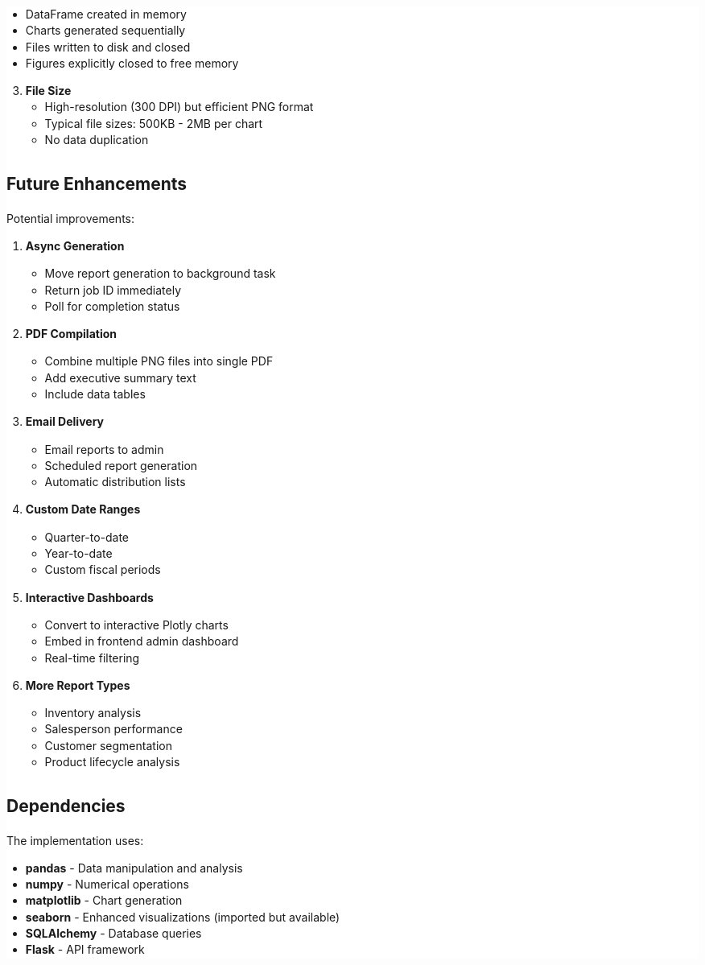    - DataFrame created in memory
   - Charts generated sequentially
   - Files written to disk and closed
   - Figures explicitly closed to free memory

3. **File Size**
   - High-resolution (300 DPI) but efficient PNG format
   - Typical file sizes: 500KB - 2MB per chart
   - No data duplication

## Future Enhancements

Potential improvements:

1. **Async Generation**

   - Move report generation to background task
   - Return job ID immediately
   - Poll for completion status

2. **PDF Compilation**

   - Combine multiple PNG files into single PDF
   - Add executive summary text
   - Include data tables

3. **Email Delivery**

   - Email reports to admin
   - Scheduled report generation
   - Automatic distribution lists

4. **Custom Date Ranges**

   - Quarter-to-date
   - Year-to-date
   - Custom fiscal periods

5. **Interactive Dashboards**

   - Convert to interactive Plotly charts
   - Embed in frontend admin dashboard
   - Real-time filtering

6. **More Report Types**
   - Inventory analysis
   - Salesperson performance
   - Customer segmentation
   - Product lifecycle analysis

## Dependencies

The implementation uses:

- **pandas** - Data manipulation and analysis
- **numpy** - Numerical operations
- **matplotlib** - Chart generation
- **seaborn** - Enhanced visualizations (imported but available)
- **SQLAlchemy** - Database queries
- **Flask** - API framework
